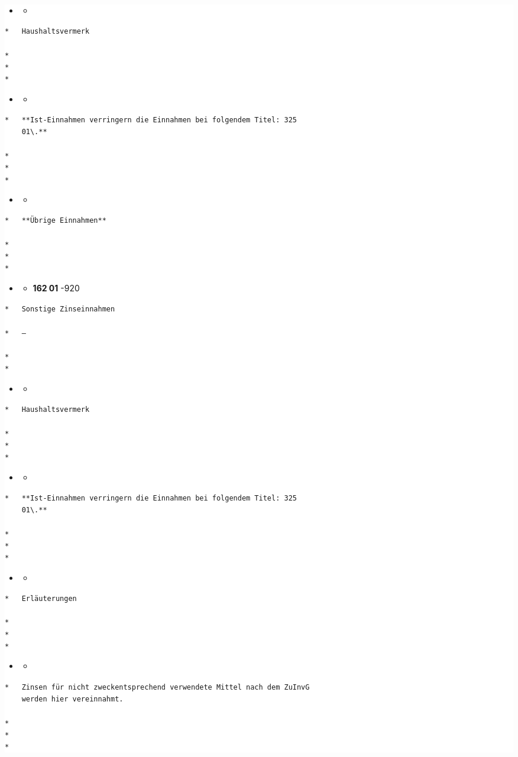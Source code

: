 *    *
    *   Haushaltsvermerk

    *
    *
    *

*    *
    *   **Ist-Einnahmen verringern die Einnahmen bei folgendem Titel: 325
        01\.**

    *
    *
    *

*    *
    *   **Übrige Einnahmen**

    *
    *
    *

*    *   **162 01**
        -920

    *   Sonstige Zinseinnahmen

    *   –

    *
    *

*    *
    *   Haushaltsvermerk

    *
    *
    *

*    *
    *   **Ist-Einnahmen verringern die Einnahmen bei folgendem Titel: 325
        01\.**

    *
    *
    *

*    *
    *   Erläuterungen

    *
    *
    *

*    *
    *   Zinsen für nicht zweckentsprechend verwendete Mittel nach dem ZuInvG
        werden hier vereinnahmt.

    *
    *
    *
